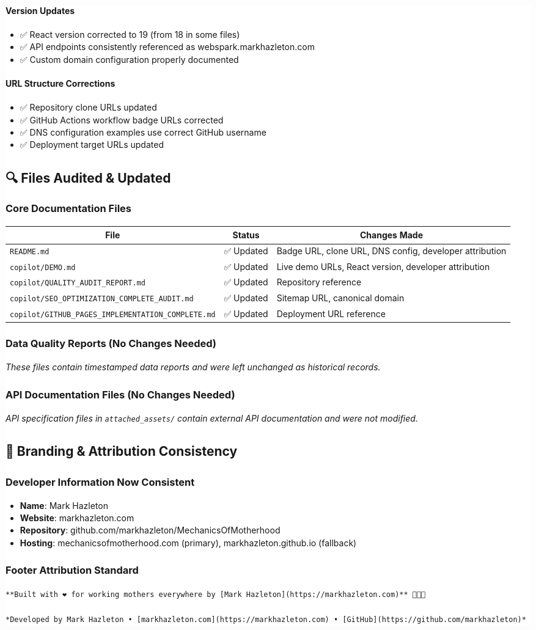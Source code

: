 #### Version Updates

- ✅ React version corrected to 19 (from 18 in some files)
- ✅ API endpoints consistently referenced as webspark.markhazleton.com
- ✅ Custom domain configuration properly documented

#### URL Structure Corrections

- ✅ Repository clone URLs updated
- ✅ GitHub Actions workflow badge URLs corrected
- ✅ DNS configuration examples use correct GitHub username
- ✅ Deployment target URLs updated

## 🔍 Files Audited & Updated

### Core Documentation Files

| File | Status | Changes Made |
|------|---------|--------------|
| `README.md` | ✅ Updated | Badge URL, clone URL, DNS config, developer attribution |
| `copilot/DEMO.md` | ✅ Updated | Live demo URLs, React version, developer attribution |
| `copilot/QUALITY_AUDIT_REPORT.md` | ✅ Updated | Repository reference |
| `copilot/SEO_OPTIMIZATION_COMPLETE_AUDIT.md` | ✅ Updated | Sitemap URL, canonical domain |
| `copilot/GITHUB_PAGES_IMPLEMENTATION_COMPLETE.md` | ✅ Updated | Deployment URL reference |

### Data Quality Reports (No Changes Needed)

*These files contain timestamped data reports and were left unchanged as historical records.*

### API Documentation Files (No Changes Needed)

*API specification files in `attached_assets/` contain external API documentation and were not modified.*

## 🎨 Branding & Attribution Consistency

### Developer Information Now Consistent

- **Name**: Mark Hazleton
- **Website**: markhazleton.com  
- **Repository**: github.com/markhazleton/MechanicsOfMotherhood
- **Hosting**: mechanicsofmotherhood.com (primary), markhazleton.github.io (fallback)

### Footer Attribution Standard

```markdown
**Built with ❤️ for working mothers everywhere by [Mark Hazleton](https://markhazleton.com)** 👩‍💻👶

*Developed by Mark Hazleton • [markhazleton.com](https://markhazleton.com) • [GitHub](https://github.com/markhazleton)*
```
